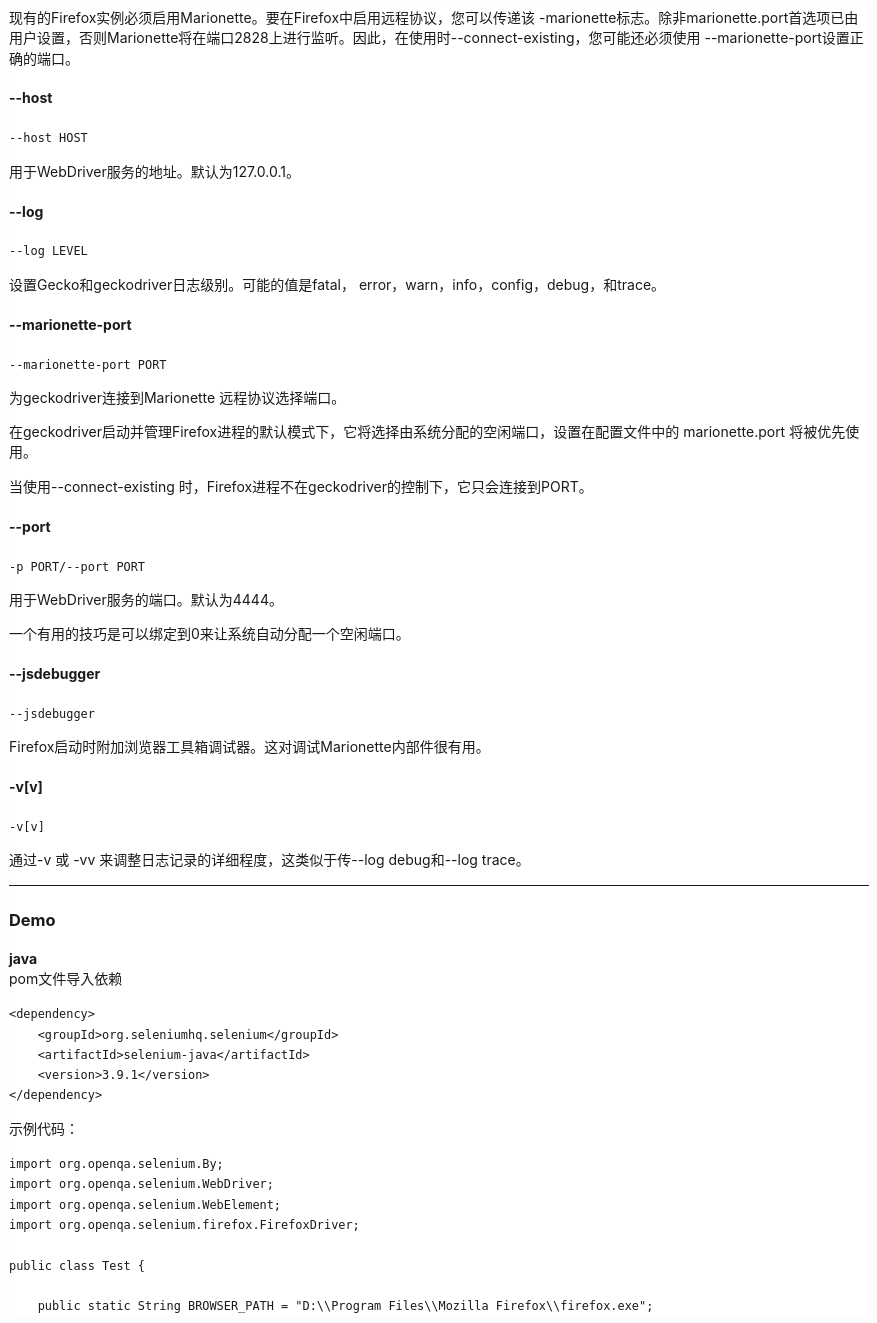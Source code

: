 现有的Firefox实例必须启用Marionette。要在Firefox中启用远程协议，您可以传递该 -marionette标志。除非marionette.port首选项已由用户设置，否则Marionette将在端口2828上进行监听。因此，在使用时--connect-existing，您可能还必须使用 --marionette-port设置正确的端口。

#### --host
```
--host HOST
```
用于WebDriver服务的地址。默认为127.0.0.1。

#### --log
```
--log LEVEL
```
设置Gecko和geckodriver日志级别。可能的值是fatal， error，warn，info，config，debug，和trace。

#### --marionette-port
```
--marionette-port PORT
```
为geckodriver连接到Marionette 远程协议选择端口。

在geckodriver启动并管理Firefox进程的默认模式下，它将选择由系统分配的空闲端口，设置在配置文件中的 marionette.port 将被优先使用。

当使用--connect-existing 时，Firefox进程不在geckodriver的控制下，它只会连接到PORT。

#### --port
```
-p PORT/--port PORT
```
用于WebDriver服务的端口。默认为4444。

一个有用的技巧是可以绑定到0来让系统自动分配一个空闲端口。

#### --jsdebugger
```
--jsdebugger
```
Firefox启动时附加浏览器工具箱调试器。这对调试Marionette内部件很有用。

#### -v[v]
```
-v[v]
```
通过-v 或 -vv 来调整日志记录的详细程度，这类似于传--log debug和--log trace。

-----
### Demo
**java**  
pom文件导入依赖

```
<dependency>
    <groupId>org.seleniumhq.selenium</groupId>
    <artifactId>selenium-java</artifactId>
    <version>3.9.1</version>
</dependency>
```
示例代码：
```
import org.openqa.selenium.By;
import org.openqa.selenium.WebDriver;
import org.openqa.selenium.WebElement;
import org.openqa.selenium.firefox.FirefoxDriver;

public class Test {

    public static String BROWSER_PATH = "D:\\Program Files\\Mozilla Firefox\\firefox.exe";

```